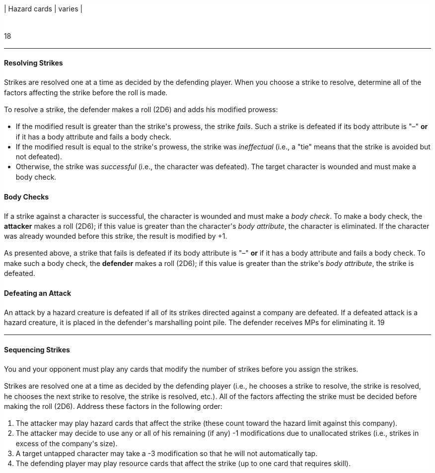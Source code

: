  |  Hazard cards | varies |
 
 <br><span id="page18" class="page-number">18</span>

---

#### Resolving Strikes

 Strikes are resolved one at a time as decided by the defending player. When you choose a strike to resolve, determine all of the factors affecting the strike before the roll is made.

 To resolve a strike, the defender makes a roll (2D6) and adds his modified prowess:
 - If the modified result is greater than the strike's prowess, the strike _fails_. Such a strike is defeated if its body attribute is "&ndash;" **or** if it has a body attribute and fails a body check.
 - If the modified result is equal to the strike's prowess, the strike was _ineffectual_ (i.e., a "tie" means that the strike is avoided but not defeated). 
 - Otherwise, the strike was _successful_ (i.e., the character was defeated). The target character is wounded and must make a body check.
 
#### Body Checks

 If a strike against a character is successful, the character is wounded and must make a _body check_. To make a body check, the **attacker** makes a roll (2D6); if this value is greater than the character's _body attribute_, the character is eliminated. If the character was already wounded before this strike, the result is modified by +1.

 As presented above, a strike that fails is defeated if its body attribute is "&ndash;" **or** if it has a body attribute and fails a body check. To make such a body check, the **defender** makes a roll (2D6); if this value is greater than the strike's _body attribute_, the strike is defeated.

#### Defeating an Attack

 An attack by a hazard creature is defeated if all of its strikes directed against a company are defeated. If a defeated attack is a hazard creature, it is placed in the defender's marshalling point pile. The defender receives MPs for eliminating it. <span id="page19" class="page-number">19</span>

---

#### Sequencing Strikes

 You and your opponent must play any cards that modify the number of strikes before you assign the strikes.

 Strikes are resolved one at a time as decided by the defending player (i.e., he chooses a strike to resolve, the strike is resolved, he chooses the next strike to resolve, the strike is resolved, etc.). All of the factors affecting the strike must be decided before making the roll (2D6). Address these factors in the following order:
 1. The attacker may play hazard cards that affect the strike (these count toward the hazard limit against this company).
 2. The attacker may decide to use any or all of his remaining (if any) -1 modifications due to unallocated strikes (i.e., strikes in excess of the company's size).
 3. A target untapped character may take a -3 modification so that he will not automatically tap.
 4. The defending player may play resource cards that affect the strike (up to one card that requires skill).
 